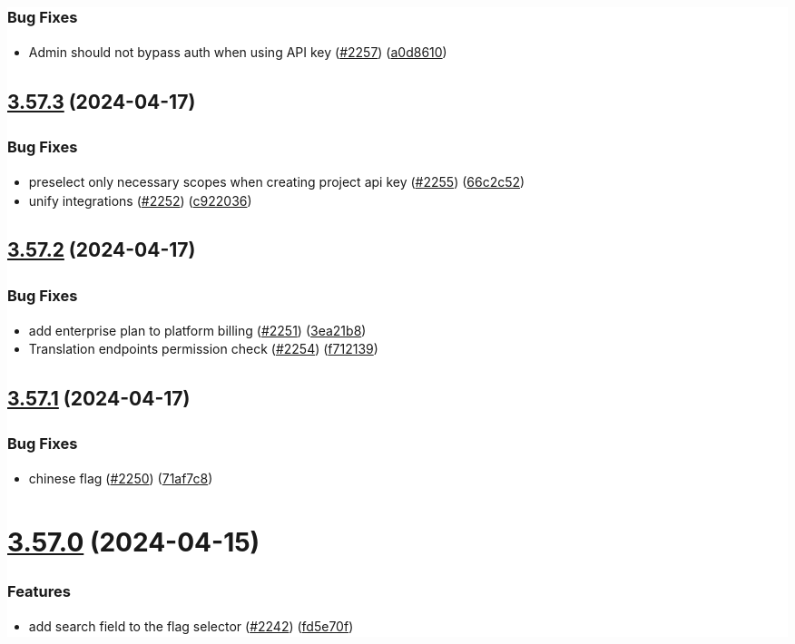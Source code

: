
### Bug Fixes

* Admin should not bypass auth when using API key ([#2257](https://github.com/tolgee/tolgee-platform/issues/2257)) ([a0d8610](https://github.com/tolgee/tolgee-platform/commit/a0d861028d931f8a54387770eaf3a75031b81234))

## [3.57.3](https://github.com/tolgee/tolgee-platform/compare/v3.57.2...v3.57.3) (2024-04-17)


### Bug Fixes

* preselect only necessary scopes when creating project api key ([#2255](https://github.com/tolgee/tolgee-platform/issues/2255)) ([66c2c52](https://github.com/tolgee/tolgee-platform/commit/66c2c52abd9f1c6f7678742543ff45efbd0dc1d7))
* unify integrations ([#2252](https://github.com/tolgee/tolgee-platform/issues/2252)) ([c922036](https://github.com/tolgee/tolgee-platform/commit/c9220363799015be66778c8de29d9b78f803e52b))

## [3.57.2](https://github.com/tolgee/tolgee-platform/compare/v3.57.1...v3.57.2) (2024-04-17)


### Bug Fixes

* add enterprise plan to platform billing ([#2251](https://github.com/tolgee/tolgee-platform/issues/2251)) ([3ea21b8](https://github.com/tolgee/tolgee-platform/commit/3ea21b83d5b537b3f661fe59ba252d8f1e7a7996))
* Translation endpoints permission check ([#2254](https://github.com/tolgee/tolgee-platform/issues/2254)) ([f712139](https://github.com/tolgee/tolgee-platform/commit/f71213925d6f80019f841db0ead9baa7488c1821))

## [3.57.1](https://github.com/tolgee/tolgee-platform/compare/v3.57.0...v3.57.1) (2024-04-17)


### Bug Fixes

* chinese flag ([#2250](https://github.com/tolgee/tolgee-platform/issues/2250)) ([71af7c8](https://github.com/tolgee/tolgee-platform/commit/71af7c8b4d400aa2f6f908010e69cb2ad6380454))

# [3.57.0](https://github.com/tolgee/tolgee-platform/compare/v3.56.1...v3.57.0) (2024-04-15)


### Features

* add search field to the flag selector ([#2242](https://github.com/tolgee/tolgee-platform/issues/2242)) ([fd5e70f](https://github.com/tolgee/tolgee-platform/commit/fd5e70f206b034593e259081fcbef4c1f6713f33))
